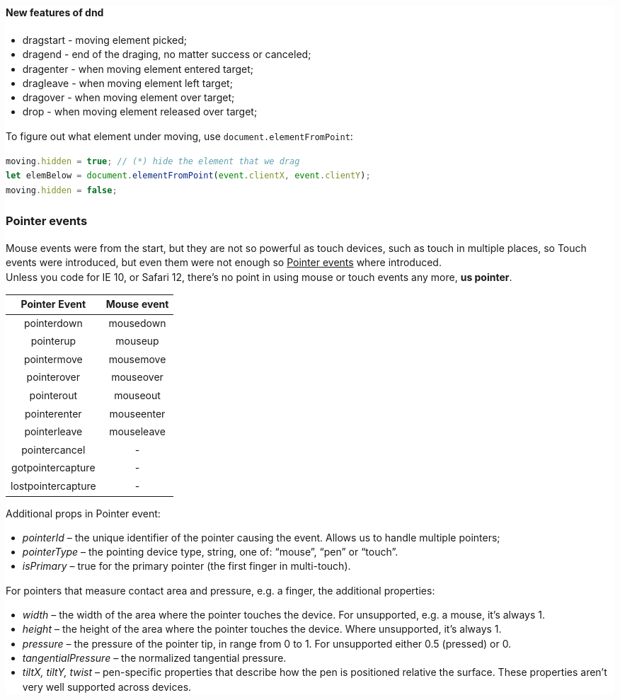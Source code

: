 #### New features of dnd
* dragstart - moving element picked;
* dragend - end of the draging, no matter success or canceled;
* dragenter - when moving element entered target;
* dragleave - when moving element left target;
* dragover - when moving element over target;
* drop - when moving element released over target;

To figure out what element under moving, use `document.elementFromPoint`:
```js
moving.hidden = true; // (*) hide the element that we drag
let elemBelow = document.elementFromPoint(event.clientX, event.clientY);
moving.hidden = false;
```

### Pointer events
Mouse events were from the start, but they are not so powerful as touch devices, such as touch in multiple places, so
Touch events were introduced, but even them were not enough so [Pointer events](https://www.w3.org/TR/pointerevents2/)
where introduced. \
Unless you code for IE 10, or Safari 12, there’s no point in using mouse or touch events any more, **us pointer**.


|Pointer Event |	Mouse event |
|:---:|:---:|
|pointerdown|	mousedown|
|pointerup|	mouseup|
|pointermove|	mousemove|
|pointerover|	mouseover|
|pointerout|	mouseout|
|pointerenter|	mouseenter|
|pointerleave|	mouseleave|
|pointercancel|	-|
|gotpointercapture|	-|
|lostpointercapture|	-|

Additional props in Pointer event:
* *pointerId* – the unique identifier of the pointer causing the event. Allows us to handle multiple pointers;
* *pointerType* – the pointing device type, string, one of: “mouse”, “pen” or “touch”.
* *isPrimary* – true for the primary pointer (the first finger in multi-touch).

For pointers that measure contact area and pressure, e.g. a finger, the additional properties:
* *width* – the width of the area where the pointer touches the device. For unsupported, e.g. a mouse, it’s always 1.
* *height* – the height of the area where the pointer touches the device. Where unsupported, it’s always 1.
* *pressure* – the pressure of the pointer tip, in range from 0 to 1. For unsupported either 0.5 (pressed) or 0.
* *tangentialPressure* – the normalized tangential pressure.
* *tiltX, tiltY, twist* – pen-specific properties that describe how the pen is positioned relative the surface.
These properties aren’t very well supported across devices.
